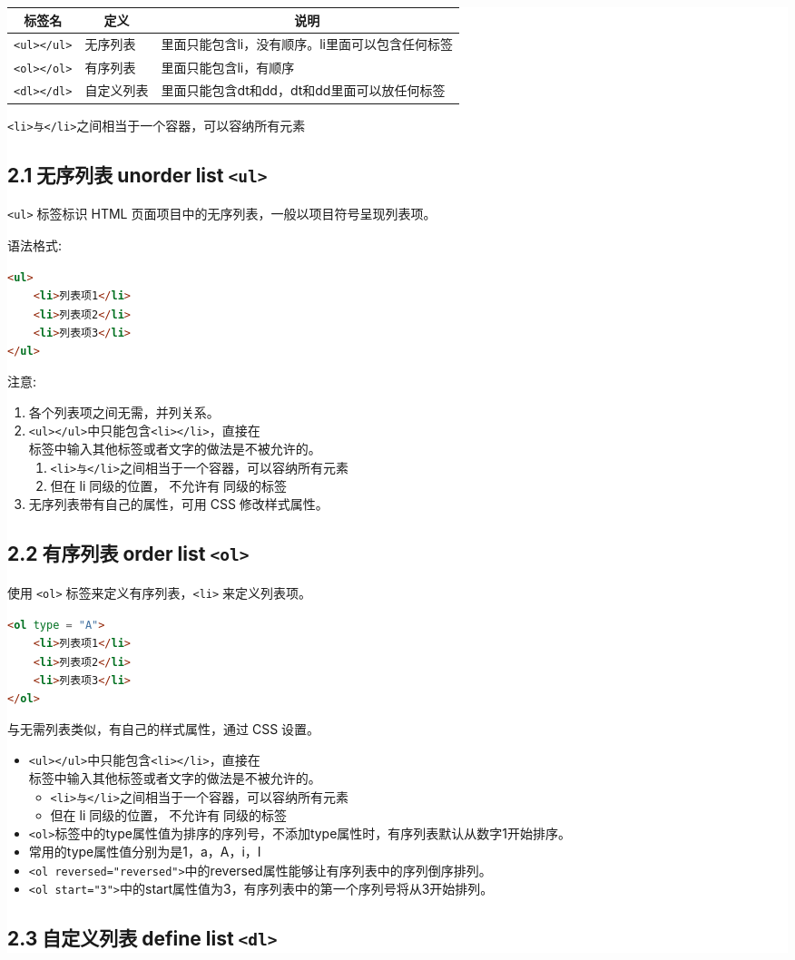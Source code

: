| 标签名         | 定义    | 说明                         |
| ----------- | ----- | -------------------------- |
| `<ul></ul>` | 无序列表  | 里面只能包含li，没有顺序。li里面可以包含任何标签 |
| `<ol></ol>` | 有序列表  | 里面只能包含li，有顺序               |
| `<dl></dl>` | 自定义列表 | 里面只能包含dt和dd，dt和dd里面可以放任何标签 |

`<li>与</li>`之间相当于一个容器，可以容纳所有元素

## 2.1 无序列表 unorder list `<ul>` 

`<ul>` 标签标识 HTML 页面项目中的无序列表，一般以项目符号呈现列表项。

语法格式:

``` html
<ul>
    <li>列表项1</li>
    <li>列表项2</li>
    <li>列表项3</li>
</ul>
```

注意:

1. 各个列表项之间无需，并列关系。
2. `<ul></ul>`中只能包含`<li></li>`，直接在<ul></ul>标签中输入其他标签或者文字的做法是不被允许的。
   1. `<li>与</li>`之间相当于一个容器，可以容纳所有元素
   2. 但在 li 同级的位置， 不允许有 同级的标签 
3. 无序列表带有自己的属性，可用 CSS 修改样式属性。

## 2.2 有序列表 order list `<ol>`

使用 `<ol>` 标签来定义有序列表，`<li>` 来定义列表项。

``` html
<ol type = "A">
    <li>列表项1</li>
    <li>列表项2</li>
    <li>列表项3</li>
</ol>
```

与无需列表类似，有自己的样式属性，通过 CSS 设置。

- `<ul></ul>`中只能包含`<li></li>`，直接在<ul></ul>标签中输入其他标签或者文字的做法是不被允许的。
  - `<li>与</li>`之间相当于一个容器，可以容纳所有元素
  - 但在 li 同级的位置， 不允许有 同级的标签 
- `<ol>`标签中的type属性值为排序的序列号，不添加type属性时，有序列表默认从数字1开始排序。
- 常用的type属性值分别为是1，a，A，i，I
- `<ol reversed="reversed">`中的reversed属性能够让有序列表中的序列倒序排列。
- `<ol start="3">`中的start属性值为3，有序列表中的第一个序列号将从3开始排列。

## 2.3 自定义列表 define list `<dl>`

